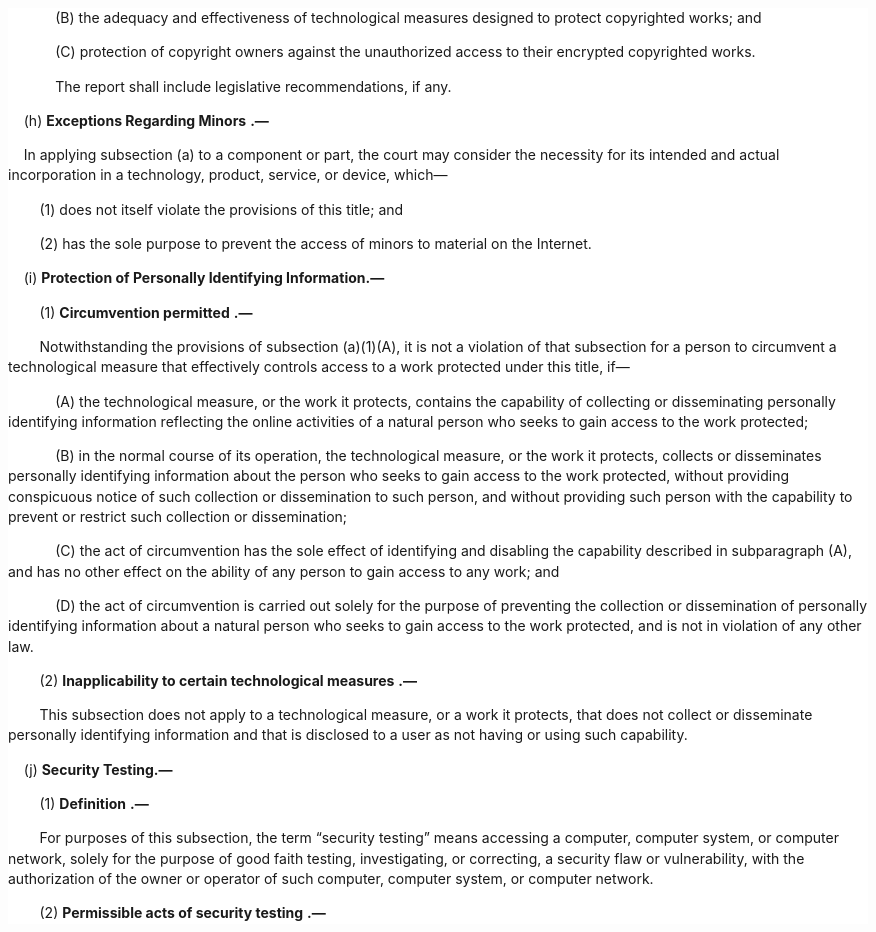             (B) the adequacy and effectiveness of technological measures designed to protect copyrighted works; and

            (C) protection of copyright owners against the unauthorized access to their encrypted copyrighted works.

            The report shall include legislative recommendations, if any.

    (h)  __Exceptions Regarding Minors__  __.—__ 

    In applying subsection (a) to a component or part, the court may consider the necessity for its intended and actual incorporation in a technology, product, service, or device, which—

        (1) does not itself violate the provisions of this title; and

        (2) has the sole purpose to prevent the access of minors to material on the Internet.

    (i) __Protection of Personally Identifying Information.—__ 

        (1)  __Circumvention permitted__  __.—__ 

        Notwithstanding the provisions of subsection (a)(1)(A), it is not a violation of that subsection for a person to circumvent a technological measure that effectively controls access to a work protected under this title, if—

            (A) the technological measure, or the work it protects, contains the capability of collecting or disseminating personally identifying information reflecting the online activities of a natural person who seeks to gain access to the work protected;

            (B) in the normal course of its operation, the technological measure, or the work it protects, collects or disseminates personally identifying information about the person who seeks to gain access to the work protected, without providing conspicuous notice of such collection or dissemination to such person, and without providing such person with the capability to prevent or restrict such collection or dissemination;

            (C) the act of circumvention has the sole effect of identifying and disabling the capability described in subparagraph (A), and has no other effect on the ability of any person to gain access to any work; and

            (D) the act of circumvention is carried out solely for the purpose of preventing the collection or dissemination of personally identifying information about a natural person who seeks to gain access to the work protected, and is not in violation of any other law.

        (2)  __Inapplicability to certain technological measures__  __.—__ 

        This subsection does not apply to a technological measure, or a work it protects, that does not collect or disseminate personally identifying information and that is disclosed to a user as not having or using such capability.

    (j) __Security Testing.—__ 

        (1)  __Definition__  __.—__ 

        For purposes of this subsection, the term “security testing” means accessing a computer, computer system, or computer network, solely for the purpose of good faith testing, investigating, or correcting, a security flaw or vulnerability, with the authorization of the owner or operator of such computer, computer system, or computer network.

        (2)  __Permissible acts of security testing__  __.—__ 
